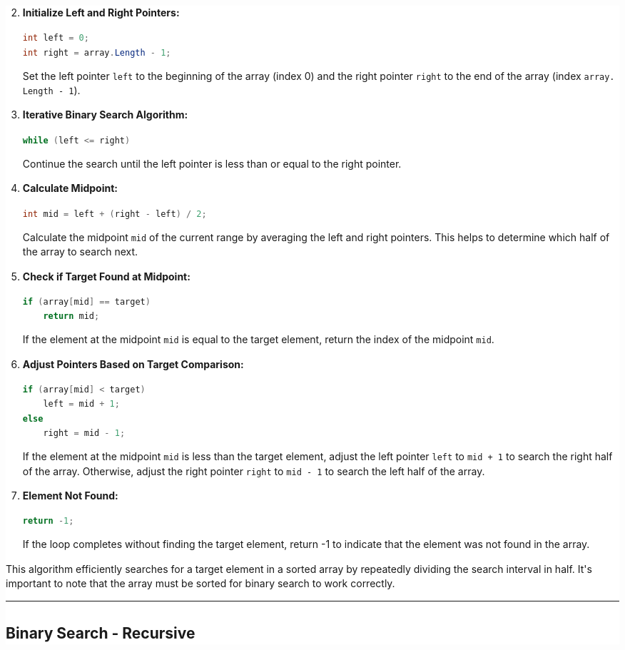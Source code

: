 2. **Initialize Left and Right Pointers:**
   ```csharp
   int left = 0;
   int right = array.Length - 1;
   ```
   Set the left pointer `left` to the beginning of the array (index 0) and the right pointer `right` to the end of the array (index `array.Length - 1`).

3. **Iterative Binary Search Algorithm:**
   ```csharp
   while (left <= right)
   ```
   Continue the search until the left pointer is less than or equal to the right pointer.

4. **Calculate Midpoint:**
   ```csharp
   int mid = left + (right - left) / 2;
   ```
   Calculate the midpoint `mid` of the current range by averaging the left and right pointers. This helps to determine which half of the array to search next.

5. **Check if Target Found at Midpoint:**
   ```csharp
   if (array[mid] == target)
       return mid;
   ```
   If the element at the midpoint `mid` is equal to the target element, return the index of the midpoint `mid`.

6. **Adjust Pointers Based on Target Comparison:**
   ```csharp
   if (array[mid] < target)
       left = mid + 1;
   else
       right = mid - 1;
   ```
   If the element at the midpoint `mid` is less than the target element, adjust the left pointer `left` to `mid + 1` to search the right half of the array. Otherwise, adjust the right pointer `right` to `mid - 1` to search the left half of the array.

7. **Element Not Found:**
   ```csharp
   return -1;
   ```
   If the loop completes without finding the target element, return -1 to indicate that the element was not found in the array.

This algorithm efficiently searches for a target element in a sorted array by repeatedly dividing the search interval in half. It's important to note that the array must be sorted for binary search to work correctly.



---

## Binary Search - Recursive
